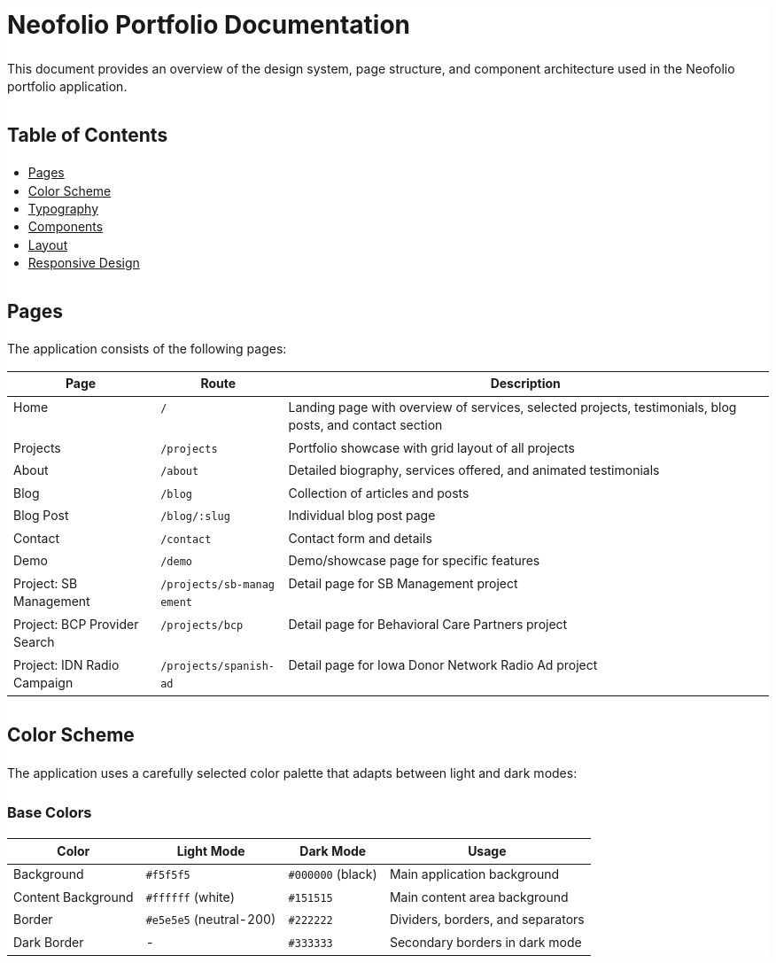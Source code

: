# Neofolio Portfolio Documentation

This document provides an overview of the design system, page structure, and component architecture used in the Neofolio portfolio application.

## Table of Contents

- [Pages](#pages)
- [Color Scheme](#color-scheme)
- [Typography](#typography)
- [Components](#components)
- [Layout](#layout)
- [Responsive Design](#responsive-design)

## Pages

The application consists of the following pages:

| Page | Route | Description |
|------|-------|-------------|
| Home | `/` | Landing page with overview of services, selected projects, testimonials, blog posts, and contact section |
| Projects | `/projects` | Portfolio showcase with grid layout of all projects |
| About | `/about` | Detailed biography, services offered, and animated testimonials |
| Blog | `/blog` | Collection of articles and posts |
| Blog Post | `/blog/:slug` | Individual blog post page |
| Contact | `/contact` | Contact form and details |
| Demo | `/demo` | Demo/showcase page for specific features |
| Project: SB Management | `/projects/sb-management` | Detail page for SB Management project |
| Project: BCP Provider Search | `/projects/bcp` | Detail page for Behavioral Care Partners project |
| Project: IDN Radio Campaign | `/projects/spanish-ad` | Detail page for Iowa Donor Network Radio Ad project |

## Color Scheme

The application uses a carefully selected color palette that adapts between light and dark modes:

### Base Colors

| Color | Light Mode | Dark Mode | Usage |
|-------|------------|-----------|-------|
| Background | `#f5f5f5` | `#000000` (black) | Main application background |
| Content Background | `#ffffff` (white) | `#151515` | Main content area background |
| Border | `#e5e5e5` (neutral-200) | `#222222` | Dividers, borders, and separators |
| Dark Border | - | `#333333` | Secondary borders in dark mode |
